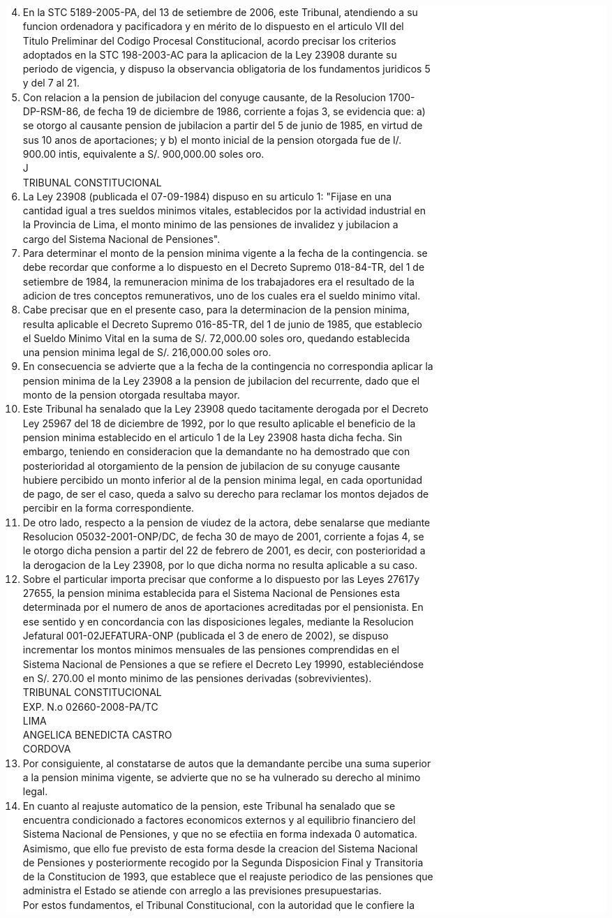 4. En la STC 5189-2005-PA, del 13 de setiembre de 2006, este Tribunal, atendiendo a su  
funcion ordenadora y pacificadora y en mérito de lo dispuesto en el articulo VII del  
Titulo Preliminar del Codigo Procesal Constitucional, acordo precisar los criterios  
adoptados en la STC 198-2003-AC para la aplicacion de la Ley 23908 durante su  
periodo de vigencia, y dispuso la observancia obligatoria de los fundamentos juridicos 5  
y del 7 al 21.  
5. Con relacion a la pension de jubilacion del conyuge causante, de la Resolucion 1700-  
DP-RSM-86, de fecha 19 de diciembre de 1986, corriente a fojas 3, se evidencia que: a)  
se otorgo al causante pension de jubilacion a partir del 5 de junio de 1985, en virtud de  
sus 10 anos de aportaciones; y b) el monto inicial de la pension otorgada fue de I/.  
900.00 intis, equivalente a S/. 900,000.00 soles oro.  
J  
TRIBUNAL CONSTITUCIONAL  
6. La Ley 23908 (publicada el 07-09-1984) dispuso en su articulo 1: "Fijase en una  
cantidad igual a tres sueldos minimos vitales, establecidos por la actividad industrial en  
la Provincia de Lima, el monto minimo de las pensiones de invalidez y jubilacion a  
cargo del Sistema Nacional de Pensiones".  
7. Para determinar el monto de la pension minima vigente a la fecha de la contingencia. se  
debe recordar que conforme a lo dispuesto en el Decreto Supremo 018-84-TR, del 1 de  
setiembre de 1984, la remuneracion minima de los trabajadores era el resultado de la  
adicion de tres conceptos remunerativos, uno de los cuales era el sueldo minimo vital.  
8. Cabe precisar que en el presente caso, para la determinacion de la pension minima,  
resulta aplicable el Decreto Supremo 016-85-TR, del 1 de junio de 1985, que establecio  
el Sueldo Minimo Vital en la suma de S/. 72,000.00 soles oro, quedando establecida  
una pension minima legal de S/. 216,000.00 soles oro.  
9. En consecuencia se advierte que a la fecha de la contingencia no correspondia aplicar la  
pension minima de la Ley 23908 a la pension de jubilacion del recurrente, dado que el  
monto de la pension otorgada resultaba mayor.  
10. Este Tribunal ha senalado que la Ley 23908 quedo tacitamente derogada por el Decreto  
Ley 25967 del 18 de diciembre de 1992, por lo que resulto aplicable el beneficio de la  
pension minima establecido en el articulo 1 de la Ley 23908 hasta dicha fecha. Sin  
embargo, teniendo en consideracion que la demandante no ha demostrado que con  
posterioridad al otorgamiento de la pension de jubilacion de su conyuge causante  
hubiere percibido un monto inferior al de la pension minima legal, en cada oportunidad  
de pago, de ser el caso, queda a salvo su derecho para reclamar los montos dejados de  
percibir en la forma correspondiente.  
11. De otro lado, respecto a la pension de viudez de la actora, debe senalarse que mediante  
Resolucion 05032-2001-ONP/DC, de fecha 30 de mayo de 2001, corriente a fojas 4, se  
le otorgo dicha pension a partir del 22 de febrero de 2001, es decir, con posterioridad a  
la derogacion de la Ley 23908, por lo que dicha norma no resulta aplicable a su caso.  
12. Sobre el particular importa precisar que conforme a lo dispuesto por las Leyes 27617y  
27655, la pension minima establecida para el Sistema Nacional de Pensiones esta  
determinada por el numero de anos de aportaciones acreditadas por el pensionista. En  
ese sentido y en concordancia con las disposiciones legales, mediante la Resolucion  
Jefatural 001-02JEFATURA-ONP (publicada el 3 de enero de 2002), se dispuso  
incrementar los montos minimos mensuales de las pensiones comprendidas en el  
Sistema Nacional de Pensiones a que se refiere el Decreto Ley 19990, estableciéndose  
en S/. 270.00 el monto minimo de las pensiones derivadas (sobrevivientes).  
TRIBUNAL CONSTITUCIONAL  
EXP. N.o 02660-2008-PA/TC  
LIMA  
ANGELICA BENEDICTA CASTRO  
CORDOVA  
13. Por consiguiente, al constatarse de autos que la demandante percibe una suma superior  
a la pension minima vigente, se advierte que no se ha vulnerado su derecho al minimo  
legal.  
14. En cuanto al reajuste automatico de la pension, este Tribunal ha senalado que se  
encuentra condicionado a factores economicos externos y al equilibrio financiero del  
Sistema Nacional de Pensiones, y que no se efectiia en forma indexada 0 automatica.  
Asimismo, que ello fue previsto de esta forma desde la creacion del Sistema Nacional  
de Pensiones y posteriormente recogido por la Segunda Disposicion Final y Transitoria  
de la Constitucion de 1993, que establece que el reajuste periodico de las pensiones que  
administra el Estado se atiende con arreglo a las previsiones presupuestarias.  
Por estos fundamentos, el Tribunal Constitucional, con la autoridad que le confiere la  